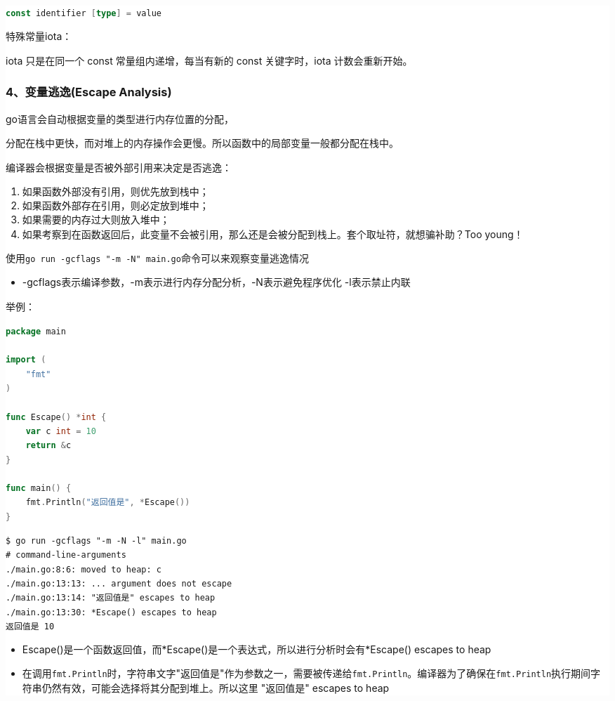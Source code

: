```go
const identifier [type] = value
```

特殊常量iota：

iota 只是在同一个 const 常量组内递增，每当有新的 const 关键字时，iota 计数会重新开始。

### 4、变量逃逸(Escape Analysis)

go语言会自动根据变量的类型进行内存位置的分配，

分配在栈中更快，而对堆上的内存操作会更慢。所以函数中的局部变量一般都分配在栈中。

编译器会根据变量是否被外部引用来决定是否逃逸：

1. 如果函数外部没有引用，则优先放到栈中；
2. 如果函数外部存在引用，则必定放到堆中；
3. 如果需要的内存过大则放入堆中；
4. 如果考察到在函数返回后，此变量不会被引用，那么还是会被分配到栈上。套个取址符，就想骗补助？Too young！

使用`go run -gcflags "-m -N" main.go`命令可以来观察变量逃逸情况

- -gcflags表示编译参数，-m表示进行内存分配分析，-N表示避免程序优化 -l表示禁止内联

举例：

```go
package main

import (
	"fmt"
)

func Escape() *int {
	var c int = 10
	return &c
}

func main() {
	fmt.Println("返回值是", *Escape())
}
```

```shell
$ go run -gcflags "-m -N -l" main.go
# command-line-arguments
./main.go:8:6: moved to heap: c
./main.go:13:13: ... argument does not escape
./main.go:13:14: "返回值是" escapes to heap
./main.go:13:30: *Escape() escapes to heap			
返回值是 10
```

- Escape()是一个函数返回值，而*Escape()是一个表达式，所以进行分析时会有\*Escape() escapes to heap

- 在调用`fmt.Println`时，字符串文字"返回值是"作为参数之一，需要被传递给`fmt.Println`。编译器为了确保在`fmt.Println`执行期间字符串仍然有效，可能会选择将其分配到堆上。所以这里 "返回值是" escapes to heap
